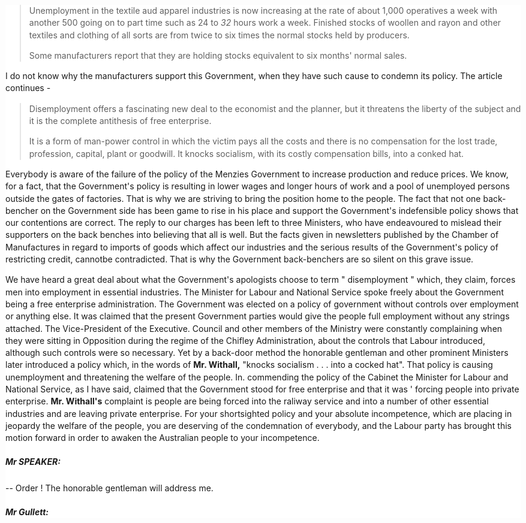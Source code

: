   >Unemployment in the textile aud apparel industries is now increasing at the rate of about 1,000 operatives a week with another 500 going on to part time such as 24 to  *32*  hours work a week. Finished stocks of woollen and rayon and other textiles and clothing of all sorts are from twice to six times the normal stocks held by producers. 
  >
  >Some manufacturers report that they are holding stocks equivalent to six months' normal sales. 

I  do not know why the manufacturers support this Government, when they have such cause to condemn its policy.  The  article continues - 

  >Disemployment offers a fascinating new deal to the economist and the planner, but it threatens the liberty of the subject and it is the complete antithesis of free enterprise. 
  >
  >It is a form of man-power control in which the victim pays all the costs and there is no compensation for the lost trade, profession, capital, plant or goodwill. It knocks socialism, with its costly compensation bills, into a conked hat. 

Everybody is aware of the failure of the policy of the Menzies Government  to  increase production and reduce prices. We know, for a fact, that the Government's policy is resulting in lower  wages  and longer hours of work and a  pool of  unemployed persons outside the  gates  of factories. That is why we  are  striving to bring the position  home  to the people. The fact that not  one  back-bencher on the Government  side  has been game to rise in his place  and  support the Government's indefensible policy shows that our contentions  are  correct. The reply to our charges  has  been left to three Ministers, who have endeavoured to mislead their supporters on the back benches into believing  that  all is well. But the facts given in newsletters published by the Chamber  of  Manufactures in regard to imports  of  goods which affect our industries and the serious results of the Government's policy of restricting credit, cannotbe contradicted. That is why the Government back-benchers are so silent on this grave issue. 

We have heard a great deal about what the Government's apologists choose to term " disemployment " which, they claim, forces men into employment in essential industries. The Minister for Labour and National Service spoke freely about the Government being a free enterprise administration. The Government was elected on a policy of government without controls over employment or anything else. It was claimed that the present Government parties would give the people full employment without any strings attached. The Vice-President of the Executive. Council and other members of the Ministry were constantly complaining when they were sitting in Opposition during the regime of the Chifley Administration, about the controls that Labour introduced, although such controls were so necessary. Yet by a back-door method the honorable gentleman and other prominent Ministers later introduced a policy which, in the words of  **Mr. Withall,**  "knocks socialism . . . into a cocked hat". That policy is causing unemployment and threatening the welfare of the people. In. commending the policy of the Cabinet the Minister for Labour and National Service, as I have said, claimed that the Government stood for free enterprise and that it was ' forcing people into private enterprise.  **Mr. Withall's**  complaint is people are being forced into the raliway service and into a number of other essential industries and are leaving private enterprise. For your shortsighted policy and your absolute incompetence, which are placing in jeopardy the welfare of the people, you are deserving of the condemnation of everybody, and the Labour party has brought this motion forward in order to awaken the Australian people to your incompetence. 

##### Mr SPEAKER:

-- Order ! The honorable gentleman will address me. 

##### Mr Gullett:

